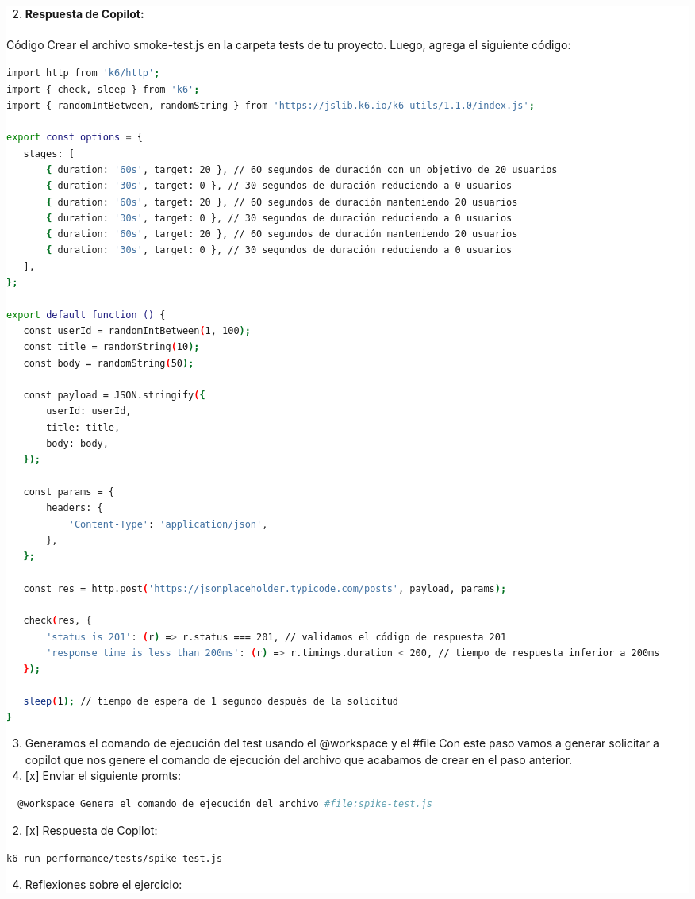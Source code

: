 2. ####  Respuesta de Copilot:

Código
Crear el archivo smoke-test.js en la carpeta tests de tu proyecto. Luego, agrega el siguiente código:


 ```bash
import http from 'k6/http';
import { check, sleep } from 'k6';
import { randomIntBetween, randomString } from 'https://jslib.k6.io/k6-utils/1.1.0/index.js';

export const options = {
    stages: [
        { duration: '60s', target: 20 }, // 60 segundos de duración con un objetivo de 20 usuarios
        { duration: '30s', target: 0 }, // 30 segundos de duración reduciendo a 0 usuarios
        { duration: '60s', target: 20 }, // 60 segundos de duración manteniendo 20 usuarios
        { duration: '30s', target: 0 }, // 30 segundos de duración reduciendo a 0 usuarios
        { duration: '60s', target: 20 }, // 60 segundos de duración manteniendo 20 usuarios
        { duration: '30s', target: 0 }, // 30 segundos de duración reduciendo a 0 usuarios
    ],
};

export default function () {
    const userId = randomIntBetween(1, 100);
    const title = randomString(10);
    const body = randomString(50);

    const payload = JSON.stringify({
        userId: userId,
        title: title,
        body: body,
    });

    const params = {
        headers: {
            'Content-Type': 'application/json',
        },
    };

    const res = http.post('https://jsonplaceholder.typicode.com/posts', payload, params);

    check(res, {
        'status is 201': (r) => r.status === 201, // validamos el código de respuesta 201
        'response time is less than 200ms': (r) => r.timings.duration < 200, // tiempo de respuesta inferior a 200ms
    });

    sleep(1); // tiempo de espera de 1 segundo después de la solicitud
}
```

3. Generamos el comando de ejecución del test usando el @workspace y el #file
Con este paso vamos a generar solicitar a copilot que nos genere el comando de ejecución del archivo que acabamos de crear en el paso anterior.
1. [x] Enviar el siguiente promts:
  ```bash
    @workspace Genera el comando de ejecución del archivo #file:spike-test.js
   ```
2. [x] Respuesta de Copilot:
 ```bash
k6 run performance/tests/spike-test.js
```
4. Reflexiones sobre el ejercicio:
